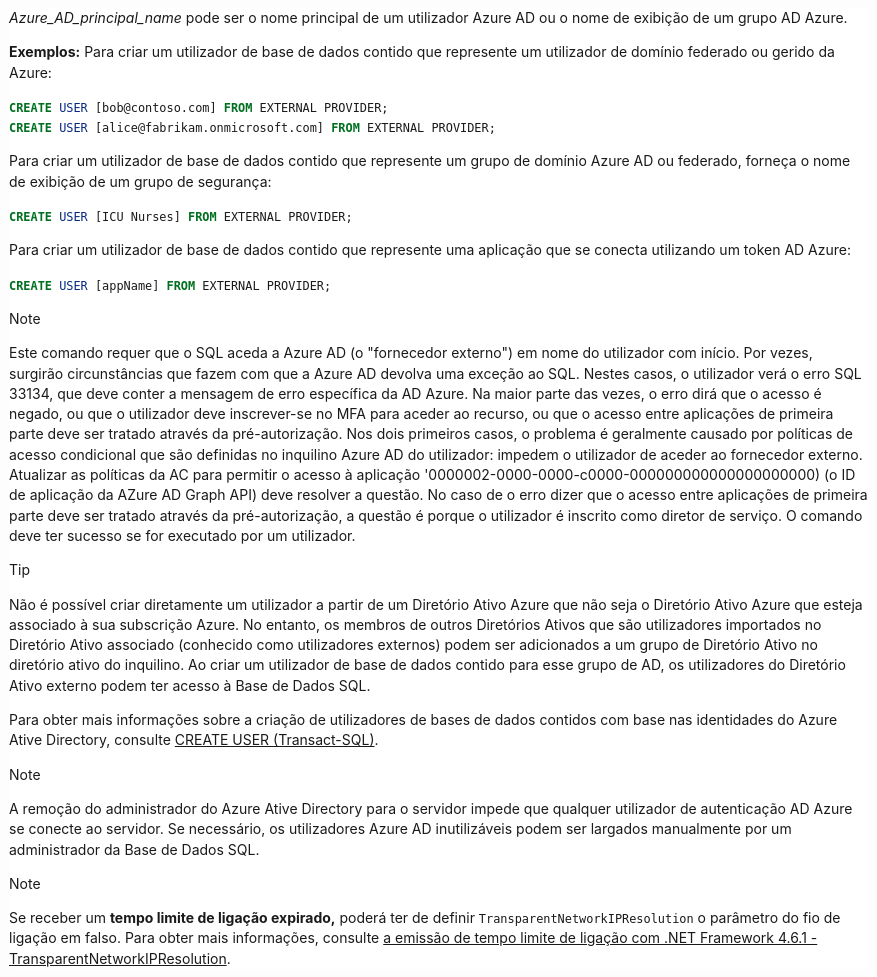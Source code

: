 *Azure_AD_principal_name* pode ser o nome principal de um utilizador Azure AD ou o nome de exibição de um grupo AD Azure.

**Exemplos:** Para criar um utilizador de base de dados contido que represente um utilizador de domínio federado ou gerido da Azure:

```sql
CREATE USER [bob@contoso.com] FROM EXTERNAL PROVIDER;
CREATE USER [alice@fabrikam.onmicrosoft.com] FROM EXTERNAL PROVIDER;
```

Para criar um utilizador de base de dados contido que represente um grupo de domínio Azure AD ou federado, forneça o nome de exibição de um grupo de segurança:

```sql
CREATE USER [ICU Nurses] FROM EXTERNAL PROVIDER;
```

Para criar um utilizador de base de dados contido que represente uma aplicação que se conecta utilizando um token AD Azure:

```sql
CREATE USER [appName] FROM EXTERNAL PROVIDER;
```

> [!NOTE]
> Este comando requer que o SQL aceda a Azure AD (o "fornecedor externo") em nome do utilizador com início. Por vezes, surgirão circunstâncias que fazem com que a Azure AD devolva uma exceção ao SQL. Nestes casos, o utilizador verá o erro SQL 33134, que deve conter a mensagem de erro específica da AD Azure. Na maior parte das vezes, o erro dirá que o acesso é negado, ou que o utilizador deve inscrever-se no MFA para aceder ao recurso, ou que o acesso entre aplicações de primeira parte deve ser tratado através da pré-autorização. Nos dois primeiros casos, o problema é geralmente causado por políticas de acesso condicional que são definidas no inquilino Azure AD do utilizador: impedem o utilizador de aceder ao fornecedor externo. Atualizar as políticas da AC para permitir o acesso à aplicação '0000002-0000-0000-c0000-000000000000000000000) (o ID de aplicação da AZure AD Graph API) deve resolver a questão. No caso de o erro dizer que o acesso entre aplicações de primeira parte deve ser tratado através da pré-autorização, a questão é porque o utilizador é inscrito como diretor de serviço. O comando deve ter sucesso se for executado por um utilizador.

> [!TIP]
> Não é possível criar diretamente um utilizador a partir de um Diretório Ativo Azure que não seja o Diretório Ativo Azure que esteja associado à sua subscrição Azure. No entanto, os membros de outros Diretórios Ativos que são utilizadores importados no Diretório Ativo associado (conhecido como utilizadores externos) podem ser adicionados a um grupo de Diretório Ativo no diretório ativo do inquilino. Ao criar um utilizador de base de dados contido para esse grupo de AD, os utilizadores do Diretório Ativo externo podem ter acesso à Base de Dados SQL.

Para obter mais informações sobre a criação de utilizadores de bases de dados contidos com base nas identidades do Azure Ative Directory, consulte [CREATE USER (Transact-SQL)](/sql/t-sql/statements/create-user-transact-sql).

> [!NOTE]
> A remoção do administrador do Azure Ative Directory para o servidor impede que qualquer utilizador de autenticação AD Azure se conecte ao servidor. Se necessário, os utilizadores Azure AD inutilizáveis podem ser largados manualmente por um administrador da Base de Dados SQL.

> [!NOTE]
> Se receber um **tempo limite de ligação expirado,** poderá ter de definir `TransparentNetworkIPResolution` o parâmetro do fio de ligação em falso. Para obter mais informações, consulte [a emissão de tempo limite de ligação com .NET Framework 4.6.1 - TransparentNetworkIPResolution](/archive/blogs/dataaccesstechnologies/connection-timeout-issue-with-net-framework-4-6-1-transparentnetworkipresolution).


[11]: ./media/authentication-aad-configure/active-directory-integrated.png
[12]: ./media/authentication-aad-configure/12connect-using-pw-auth2.png
[13]: ./media/authentication-aad-configure/13connect-to-db2.png